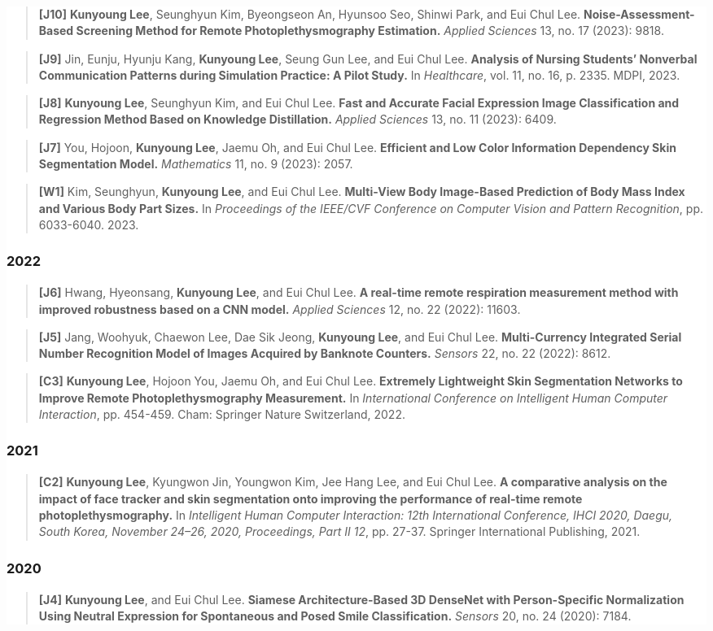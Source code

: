 > **[J10]** **Kunyoung Lee**, Seunghyun Kim, Byeongseon An, Hyunsoo Seo, Shinwi Park, and Eui Chul Lee. **Noise-Assessment-Based Screening Method for Remote Photoplethysmography Estimation.** *Applied Sciences* 13, no. 17 (2023): 9818.
> 

> **[J9]** Jin, Eunju, Hyunju Kang, **Kunyoung Lee**, Seung Gun Lee, and Eui Chul Lee. **Analysis of Nursing Students’ Nonverbal Communication Patterns during Simulation Practice: A Pilot Study.** In *Healthcare*, vol. 11, no. 16, p. 2335. MDPI, 2023.
> 

> **[J8]** **Kunyoung Lee**, Seunghyun Kim, and Eui Chul Lee. **Fast and Accurate Facial Expression Image Classification and Regression Method Based on Knowledge Distillation.** *Applied Sciences* 13, no. 11 (2023): 6409.
> 

> **[J7]** You, Hojoon, **Kunyoung Lee**, Jaemu Oh, and Eui Chul Lee. **Efficient and Low Color Information Dependency Skin Segmentation Model.** *Mathematics* 11, no. 9 (2023): 2057.
> 

> **[W1]** Kim, Seunghyun, **Kunyoung Lee**, and Eui Chul Lee. **Multi-View Body Image-Based Prediction of Body Mass Index and Various Body Part Sizes.** In *Proceedings of the IEEE/CVF Conference on Computer Vision and Pattern Recognition*, pp. 6033-6040. 2023.
> 

### 2022

> **[J6]** Hwang, Hyeonsang, **Kunyoung Lee**, and Eui Chul Lee. **A real-time remote respiration measurement method with improved robustness based on a CNN model.** *Applied Sciences* 12, no. 22 (2022): 11603.
> 

> **[J5]** Jang, Woohyuk, Chaewon Lee, Dae Sik Jeong, **Kunyoung Lee**, and Eui Chul Lee. **Multi-Currency Integrated Serial Number Recognition Model of Images Acquired by Banknote Counters.** *Sensors* 22, no. 22 (2022): 8612.
> 

> **[C3]** **Kunyoung Lee**, Hojoon You, Jaemu Oh, and Eui Chul Lee. **Extremely Lightweight Skin Segmentation Networks to Improve Remote Photoplethysmography Measurement.** In *International Conference on Intelligent Human Computer Interaction*, pp. 454-459. Cham: Springer Nature Switzerland, 2022.
> 

### 2021

> **[C2]** **Kunyoung Lee**, Kyungwon Jin, Youngwon Kim, Jee Hang Lee, and Eui Chul Lee. **A comparative analysis on the impact of face tracker and skin segmentation onto improving the performance of real-time remote photoplethysmography.** In *Intelligent Human Computer Interaction: 12th International Conference, IHCI 2020, Daegu, South Korea, November 24–26, 2020, Proceedings, Part II 12*, pp. 27-37. Springer International Publishing, 2021.
> 

### 2020

> **[J4]** **Kunyoung Lee**, and Eui Chul Lee. **Siamese Architecture-Based 3D DenseNet with Person-Specific Normalization Using Neutral Expression for Spontaneous and Posed Smile Classification.** *Sensors* 20, no. 24 (2020): 7184.
> 


[jekyll-docs]: https://jekyllrb.com/docs/home
[jekyll-gh]:   https://github.com/jekyll/jekyll
[jekyll-talk]: https://talk.jekyllrb.com/